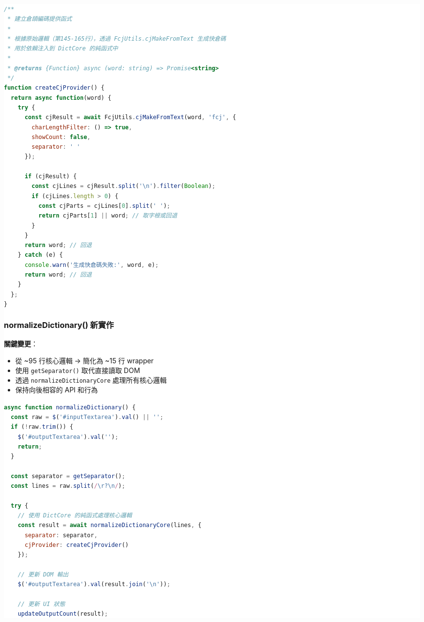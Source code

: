 ```javascript
/**
 * 建立倉頡編碼提供函式
 * 
 * 根據原始邏輯（第145-165行），透過 FcjUtils.cjMakeFromText 生成快倉碼
 * 用於依賴注入到 DictCore 的純函式中
 * 
 * @returns {Function} async (word: string) => Promise<string>
 */
function createCjProvider() {
  return async function(word) {
    try {
      const cjResult = await FcjUtils.cjMakeFromText(word, 'fcj', {
        charLengthFilter: () => true,
        showCount: false,
        separator: ' '
      });
      
      if (cjResult) {
        const cjLines = cjResult.split('\n').filter(Boolean);
        if (cjLines.length > 0) {
          const cjParts = cjLines[0].split(' ');
          return cjParts[1] || word; // 取字根或回退
        }
      }
      return word; // 回退
    } catch (e) {
      console.warn('生成快倉碼失敗:', word, e);
      return word; // 回退
    }
  };
}
```

### normalizeDictionary() 新實作

**關鍵變更**：
- 從 ~95 行核心邏輯 → 簡化為 ~15 行 wrapper
- 使用 `getSeparator()` 取代直接讀取 DOM
- 透過 `normalizeDictionaryCore` 處理所有核心邏輯
- 保持向後相容的 API 和行為

```javascript
async function normalizeDictionary() {
  const raw = $('#inputTextarea').val() || '';
  if (!raw.trim()) {
    $('#outputTextarea').val('');
    return;
  }

  const separator = getSeparator();
  const lines = raw.split(/\r?\n/);
  
  try {
    // 使用 DictCore 的純函式處理核心邏輯
    const result = await normalizeDictionaryCore(lines, {
      separator: separator,
      cjProvider: createCjProvider()
    });
    
    // 更新 DOM 輸出
    $('#outputTextarea').val(result.join('\n'));
    
    // 更新 UI 狀態
    updateOutputCount(result);
```